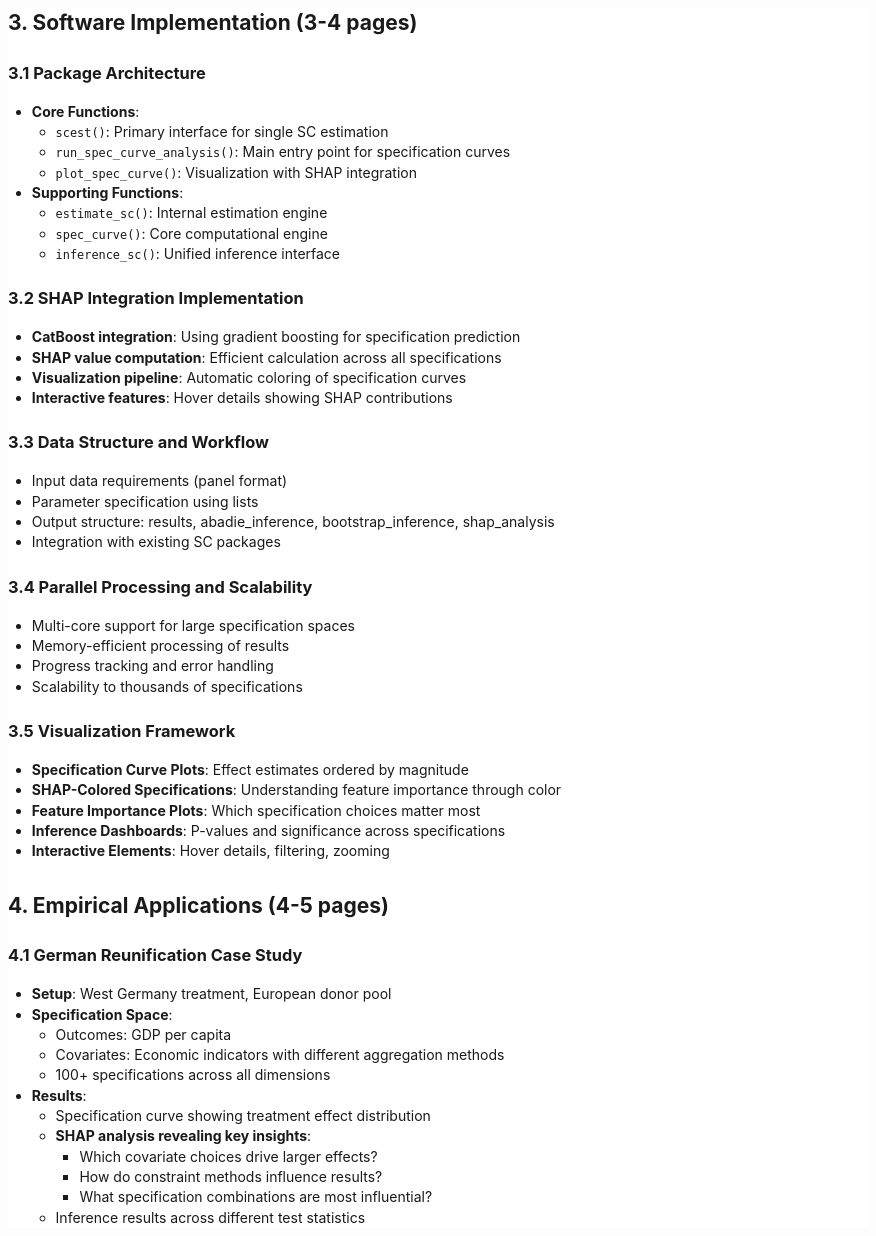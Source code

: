 ## **3. Software Implementation** (3-4 pages)

### **3.1 Package Architecture**
- **Core Functions**:
  - `scest()`: Primary interface for single SC estimation
  - `run_spec_curve_analysis()`: Main entry point for specification curves
  - `plot_spec_curve()`: Visualization with SHAP integration
- **Supporting Functions**:
  - `estimate_sc()`: Internal estimation engine
  - `spec_curve()`: Core computational engine
  - `inference_sc()`: Unified inference interface

### **3.2 SHAP Integration Implementation**
- **CatBoost integration**: Using gradient boosting for specification prediction
- **SHAP value computation**: Efficient calculation across all specifications
- **Visualization pipeline**: Automatic coloring of specification curves
- **Interactive features**: Hover details showing SHAP contributions

### **3.3 Data Structure and Workflow**
- Input data requirements (panel format)
- Parameter specification using lists
- Output structure: results, abadie_inference, bootstrap_inference, shap_analysis
- Integration with existing SC packages

### **3.4 Parallel Processing and Scalability**
- Multi-core support for large specification spaces
- Memory-efficient processing of results
- Progress tracking and error handling
- Scalability to thousands of specifications

### **3.5 Visualization Framework**
- **Specification Curve Plots**: Effect estimates ordered by magnitude
- **SHAP-Colored Specifications**: Understanding feature importance through color
- **Feature Importance Plots**: Which specification choices matter most
- **Inference Dashboards**: P-values and significance across specifications
- **Interactive Elements**: Hover details, filtering, zooming

## **4. Empirical Applications** (4-5 pages)

### **4.1 German Reunification Case Study**
- **Setup**: West Germany treatment, European donor pool
- **Specification Space**: 
  - Outcomes: GDP per capita
  - Covariates: Economic indicators with different aggregation methods
  - 100+ specifications across all dimensions
- **Results**: 
  - Specification curve showing treatment effect distribution
  - **SHAP analysis revealing key insights**:
    - Which covariate choices drive larger effects?
    - How do constraint methods influence results?
    - What specification combinations are most influential?
  - Inference results across different test statistics
